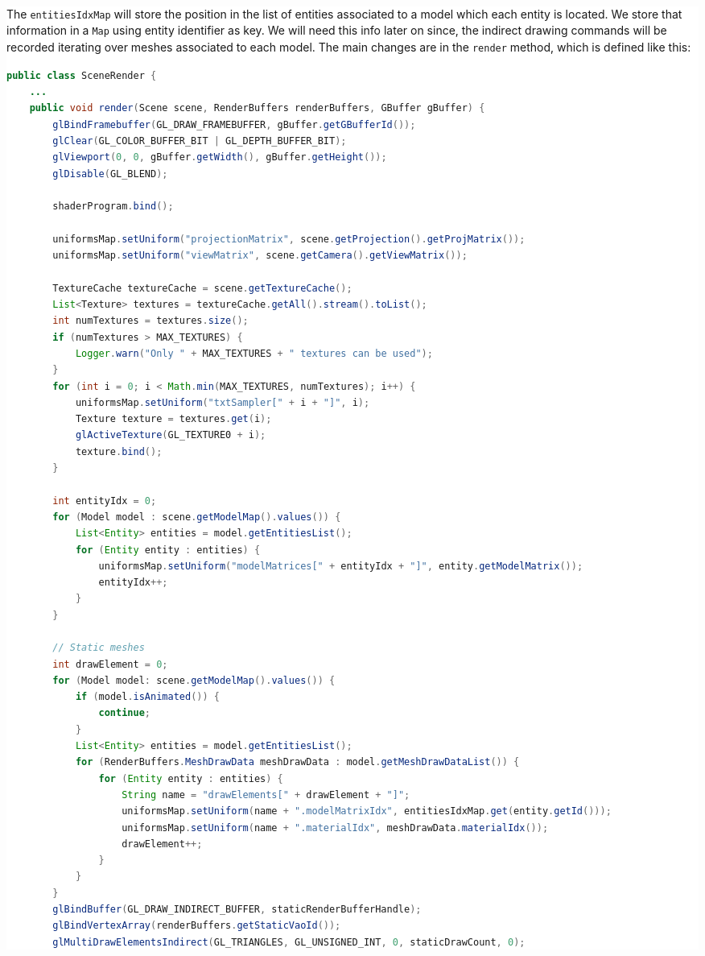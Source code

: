 ```java
```

The `entitiesIdxMap` will store the position in the list of entities associated to a model which each entity is located. We store that information in a `Map` using entity identifier as key. We will need this info later on since, the indirect drawing commands will be recorded iterating over meshes associated to each model. The main changes are in the `render` method, which is defined like this:

```java
public class SceneRender {
    ...
    public void render(Scene scene, RenderBuffers renderBuffers, GBuffer gBuffer) {
        glBindFramebuffer(GL_DRAW_FRAMEBUFFER, gBuffer.getGBufferId());
        glClear(GL_COLOR_BUFFER_BIT | GL_DEPTH_BUFFER_BIT);
        glViewport(0, 0, gBuffer.getWidth(), gBuffer.getHeight());
        glDisable(GL_BLEND);

        shaderProgram.bind();

        uniformsMap.setUniform("projectionMatrix", scene.getProjection().getProjMatrix());
        uniformsMap.setUniform("viewMatrix", scene.getCamera().getViewMatrix());

        TextureCache textureCache = scene.getTextureCache();
        List<Texture> textures = textureCache.getAll().stream().toList();
        int numTextures = textures.size();
        if (numTextures > MAX_TEXTURES) {
            Logger.warn("Only " + MAX_TEXTURES + " textures can be used");
        }
        for (int i = 0; i < Math.min(MAX_TEXTURES, numTextures); i++) {
            uniformsMap.setUniform("txtSampler[" + i + "]", i);
            Texture texture = textures.get(i);
            glActiveTexture(GL_TEXTURE0 + i);
            texture.bind();
        }

        int entityIdx = 0;
        for (Model model : scene.getModelMap().values()) {
            List<Entity> entities = model.getEntitiesList();
            for (Entity entity : entities) {
                uniformsMap.setUniform("modelMatrices[" + entityIdx + "]", entity.getModelMatrix());
                entityIdx++;
            }
        }

        // Static meshes
        int drawElement = 0;
        for (Model model: scene.getModelMap().values()) {
            if (model.isAnimated()) {
                continue;
            }
            List<Entity> entities = model.getEntitiesList();
            for (RenderBuffers.MeshDrawData meshDrawData : model.getMeshDrawDataList()) {
                for (Entity entity : entities) {
                    String name = "drawElements[" + drawElement + "]";
                    uniformsMap.setUniform(name + ".modelMatrixIdx", entitiesIdxMap.get(entity.getId()));
                    uniformsMap.setUniform(name + ".materialIdx", meshDrawData.materialIdx());
                    drawElement++;
                }
            }
        }
        glBindBuffer(GL_DRAW_INDIRECT_BUFFER, staticRenderBufferHandle);
        glBindVertexArray(renderBuffers.getStaticVaoId());
        glMultiDrawElementsIndirect(GL_TRIANGLES, GL_UNSIGNED_INT, 0, staticDrawCount, 0);
```